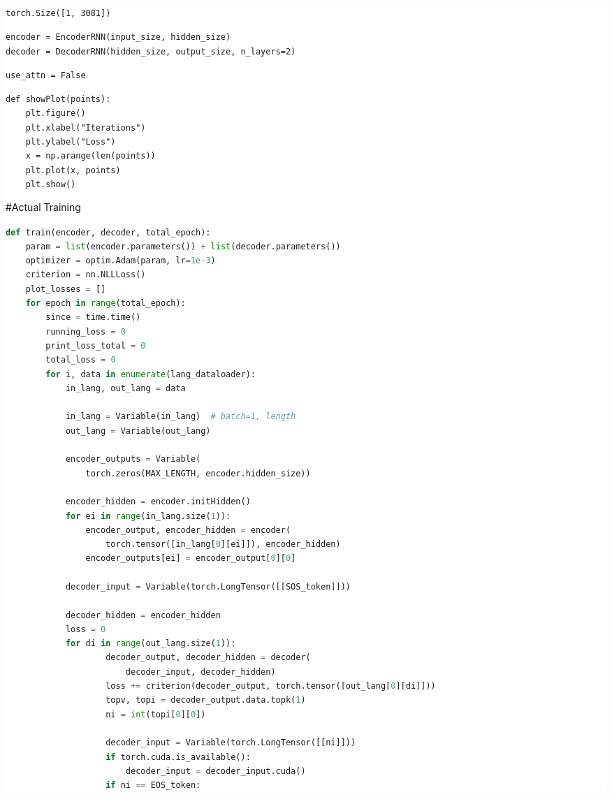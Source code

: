     torch.Size([1, 3081])



```
encoder = EncoderRNN(input_size, hidden_size)
decoder = DecoderRNN(hidden_size, output_size, n_layers=2)
```


```
use_attn = False
```


```
def showPlot(points):
    plt.figure()
    plt.xlabel("Iterations")
    plt.ylabel("Loss")
    x = np.arange(len(points))
    plt.plot(x, points)
    plt.show()
```

#Actual Training


```python
def train(encoder, decoder, total_epoch):
    param = list(encoder.parameters()) + list(decoder.parameters())
    optimizer = optim.Adam(param, lr=1e-3)
    criterion = nn.NLLLoss()
    plot_losses = []
    for epoch in range(total_epoch):
        since = time.time()
        running_loss = 0
        print_loss_total = 0
        total_loss = 0
        for i, data in enumerate(lang_dataloader):
            in_lang, out_lang = data
            
            in_lang = Variable(in_lang)  # batch=1, length
            out_lang = Variable(out_lang)

            encoder_outputs = Variable(
                torch.zeros(MAX_LENGTH, encoder.hidden_size))

            encoder_hidden = encoder.initHidden()
            for ei in range(in_lang.size(1)):
                encoder_output, encoder_hidden = encoder(
                    torch.tensor([in_lang[0][ei]]), encoder_hidden)
                encoder_outputs[ei] = encoder_output[0][0]

            decoder_input = Variable(torch.LongTensor([[SOS_token]]))

            decoder_hidden = encoder_hidden
            loss = 0
            for di in range(out_lang.size(1)):
                    decoder_output, decoder_hidden = decoder(
                        decoder_input, decoder_hidden)
                    loss += criterion(decoder_output, torch.tensor([out_lang[0][di]]))
                    topv, topi = decoder_output.data.topk(1)
                    ni = int(topi[0][0])

                    decoder_input = Variable(torch.LongTensor([[ni]]))
                    if torch.cuda.is_available():
                        decoder_input = decoder_input.cuda()
                    if ni == EOS_token:
```